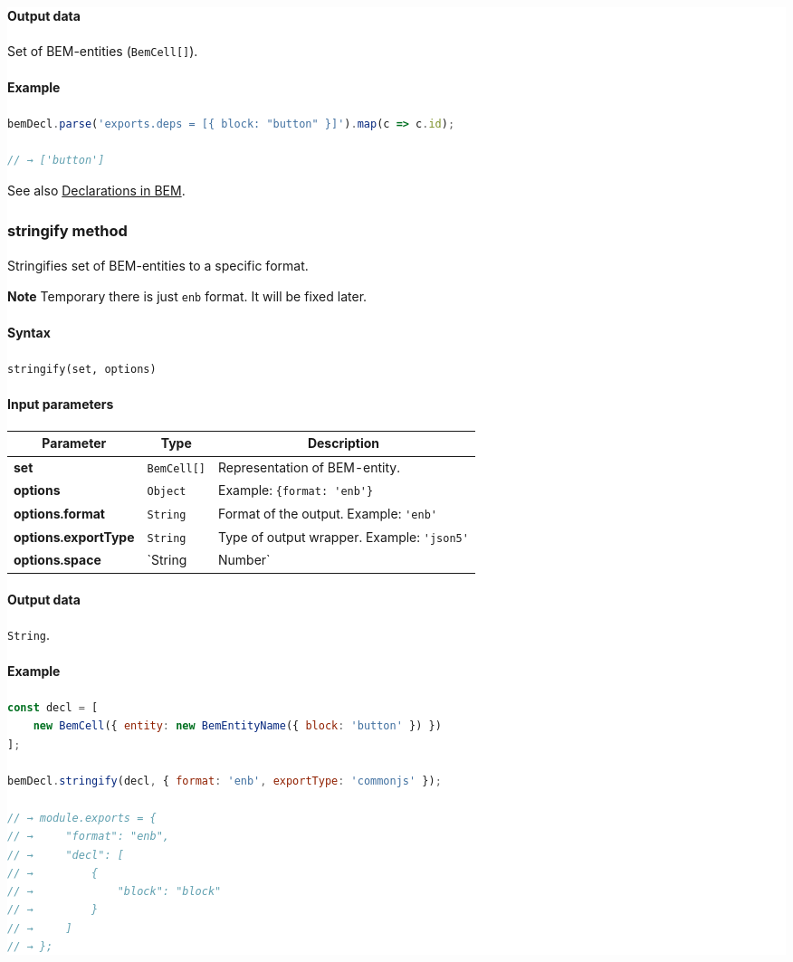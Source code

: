 #### Output data

Set of BEM-entities (`BemCell[]`).

#### Example

```js
bemDecl.parse('exports.deps = [{ block: "button" }]').map(c => c.id);

// → ['button']
```

See also [Declarations in BEM](https://en.bem.info/methodology/declarations/).

### stringify method

Stringifies set of BEM-entities to a specific format.

**Note** Temporary there is just `enb` format. It will be fixed later.

#### Syntax

`stringify(set, options)`

#### Input parameters

| Parameter | Type | Description |
|----------|-----|----------|
|**set**|`BemCell[]`|Representation of BEM-entity.|
|**options**|`Object`|Example: `{format: 'enb'}`|
|**options.format**|`String`|Format of the output. Example: `'enb'`|
|**options.exportType**|`String`|Type of output wrapper. Example: `'json5'`|
|**options.space**|`String|Number`|Number of space characters or string to use as a white space(exactly as in JSON.stringify). Example: `4`|

#### Output data

`String`.

#### Example

```js
const decl = [
    new BemCell({ entity: new BemEntityName({ block: 'button' }) })
];

bemDecl.stringify(decl, { format: 'enb', exportType: 'commonjs' });
 
// → module.exports = {
// →     "format": "enb",
// →     "decl": [
// →         {
// →             "block": "block"
// →         }
// →     ]
// → };
```


[npm]:          https://www.npmjs.org/package/@bem/sdk.decl
[npm-img]:      https://img.shields.io/npm/v/@bem/sdk.decl.svg